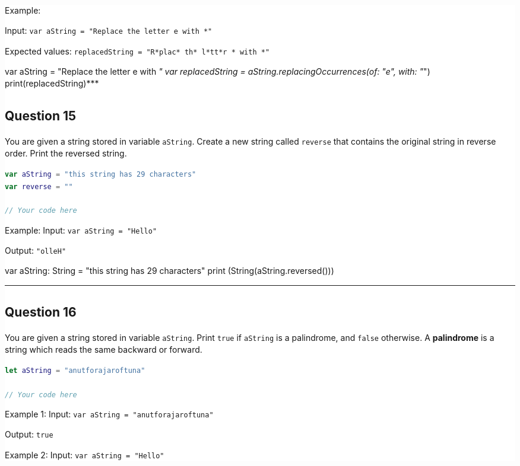 Example:

Input:
`var aString = "Replace the letter e with *"`

Expected values:
`replacedString = "R*plac* th* l*tt*r * with *"`

var aString = "Replace the letter e with *"
var replacedString = aString.replacingOccurrences(of: "e", with: "*")
print(replacedString)***

## Question 15

You are given a string stored in variable `aString`. Create a new string called `reverse` that contains the original string in reverse order. Print the reversed string.

```swift
var aString = "this string has 29 characters"
var reverse = ""

// Your code here
```

Example:
Input:
`var aString = "Hello"`

Output:
`"olleH"`

var aString: String = "this string has 29 characters"
print (String(aString.reversed()))
***
## Question 16

You are given a string stored in variable `aString`. Print `true` if `aString` is a palindrome, and `false` otherwise. A **palindrome** is a string which reads the same backward or forward.

```swift
let aString = "anutforajaroftuna"

// Your code here
```

Example 1:
Input:
`var aString = "anutforajaroftuna"`

Output:
`true`

Example 2:
Input:
`var aString = "Hello"`
